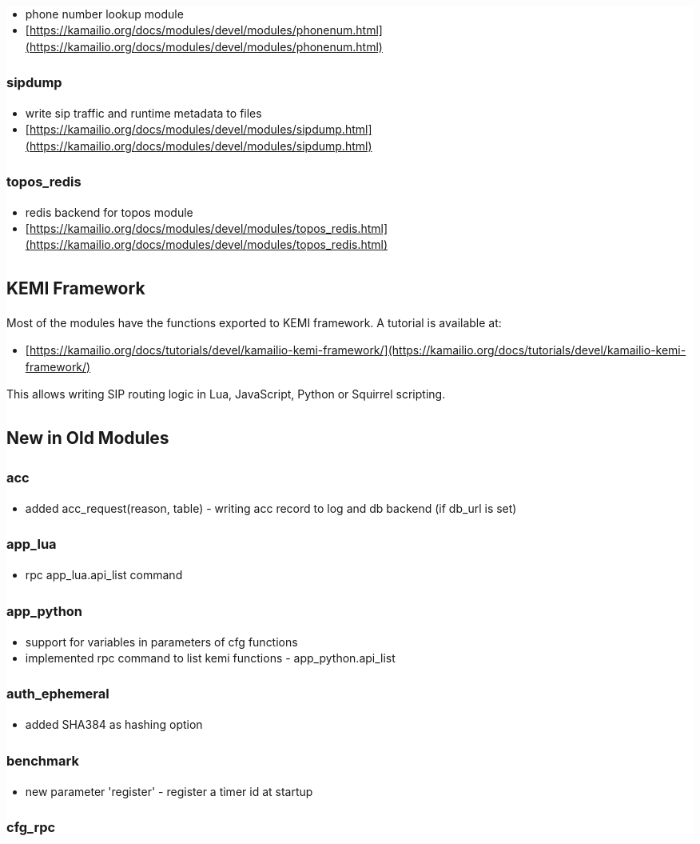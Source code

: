 -   phone number lookup module
-   [https://kamailio.org/docs/modules/devel/modules/phonenum.html](https://kamailio.org/docs/modules/devel/modules/phonenum.html)

### sipdump

-   write sip traffic and runtime metadata to files
-   [https://kamailio.org/docs/modules/devel/modules/sipdump.html](https://kamailio.org/docs/modules/devel/modules/sipdump.html)

### topos_redis

-   redis backend for topos module
-   [https://kamailio.org/docs/modules/devel/modules/topos_redis.html](https://kamailio.org/docs/modules/devel/modules/topos_redis.html)

## KEMI Framework

Most of the modules have the functions exported to KEMI framework. A
tutorial is available at:

-   [https://kamailio.org/docs/tutorials/devel/kamailio-kemi-framework/](https://kamailio.org/docs/tutorials/devel/kamailio-kemi-framework/)

This allows writing SIP routing logic in Lua, JavaScript, Python or
Squirrel scripting.

## New in Old Modules

### acc

-   added acc_request(reason, table) - writing acc record to log and db
    backend (if db_url is set)

### app_lua

-   rpc app_lua.api_list command

### app_python

-   support for variables in parameters of cfg functions
-   implemented rpc command to list kemi functions - app_python.api_list

### auth_ephemeral

-   added SHA384 as hashing option

### benchmark

-   new parameter 'register' - register a timer id at startup

### cfg_rpc
